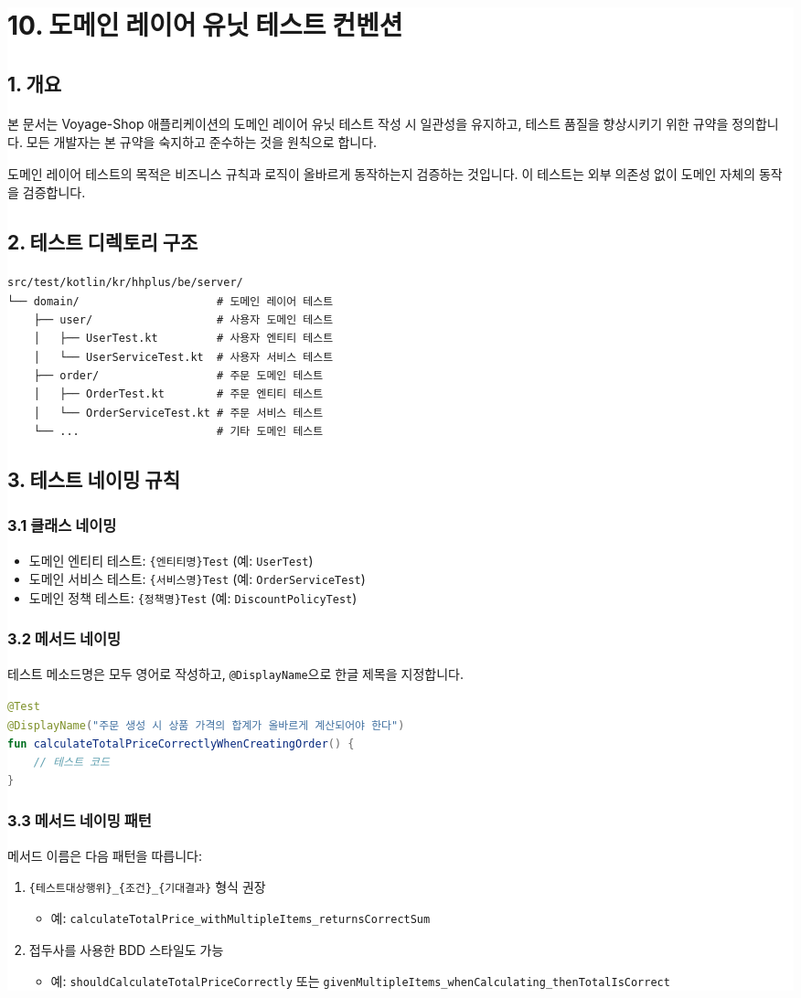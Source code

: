 # 10. 도메인 레이어 유닛 테스트 컨벤션

## 1. 개요

본 문서는 Voyage-Shop 애플리케이션의 도메인 레이어 유닛 테스트 작성 시 일관성을 유지하고, 테스트 품질을 향상시키기 위한 규약을 정의합니다. 모든 개발자는 본 규약을 숙지하고 준수하는 것을 원칙으로 합니다.

도메인 레이어 테스트의 목적은 비즈니스 규칙과 로직이 올바르게 동작하는지 검증하는 것입니다. 이 테스트는 외부 의존성 없이 도메인 자체의 동작을 검증합니다.

## 2. 테스트 디렉토리 구조

```
src/test/kotlin/kr/hhplus/be/server/
└── domain/                     # 도메인 레이어 테스트
    ├── user/                   # 사용자 도메인 테스트
    │   ├── UserTest.kt         # 사용자 엔티티 테스트
    │   └── UserServiceTest.kt  # 사용자 서비스 테스트
    ├── order/                  # 주문 도메인 테스트
    │   ├── OrderTest.kt        # 주문 엔티티 테스트
    │   └── OrderServiceTest.kt # 주문 서비스 테스트
    └── ...                     # 기타 도메인 테스트
```

## 3. 테스트 네이밍 규칙

### 3.1 클래스 네이밍

- 도메인 엔티티 테스트: `{엔티티명}Test` (예: `UserTest`)
- 도메인 서비스 테스트: `{서비스명}Test` (예: `OrderServiceTest`)
- 도메인 정책 테스트: `{정책명}Test` (예: `DiscountPolicyTest`)

### 3.2 메서드 네이밍

테스트 메소드명은 모두 영어로 작성하고, `@DisplayName`으로 한글 제목을 지정합니다.

```kotlin
@Test
@DisplayName("주문 생성 시 상품 가격의 합계가 올바르게 계산되어야 한다")
fun calculateTotalPriceCorrectlyWhenCreatingOrder() {
    // 테스트 코드
}
```

### 3.3 메서드 네이밍 패턴

메서드 이름은 다음 패턴을 따릅니다:

1. `{테스트대상행위}_{조건}_{기대결과}` 형식 권장
   - 예: `calculateTotalPrice_withMultipleItems_returnsCorrectSum`

2. 접두사를 사용한 BDD 스타일도 가능
   - 예: `shouldCalculateTotalPriceCorrectly` 또는 `givenMultipleItems_whenCalculating_thenTotalIsCorrect`
